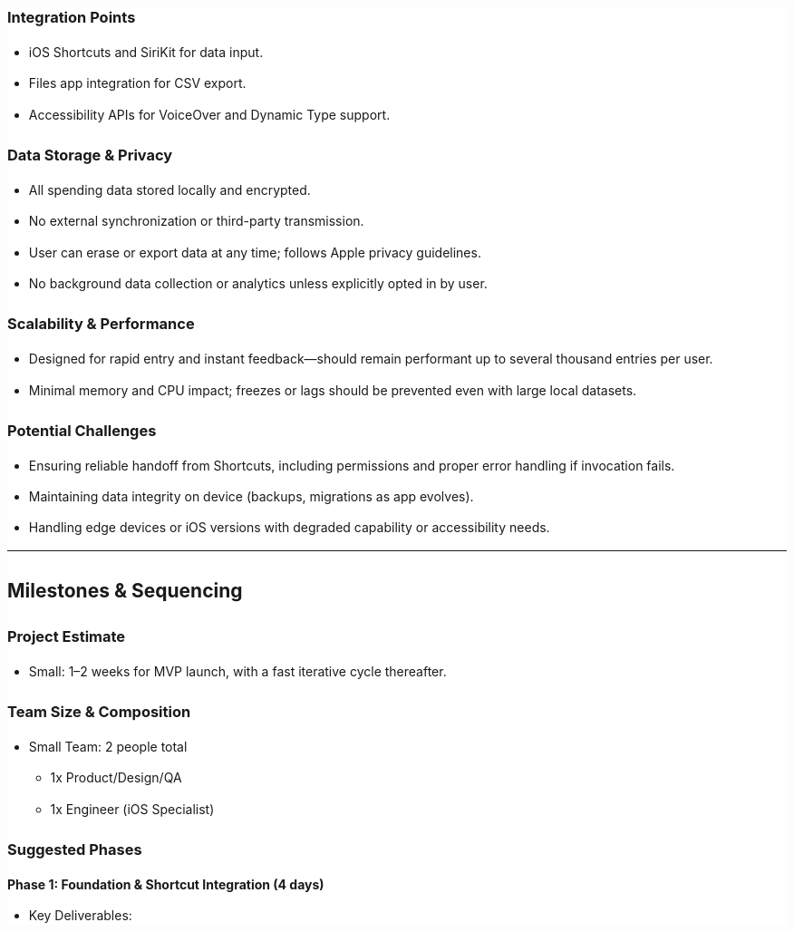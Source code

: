 ### Integration Points

* iOS Shortcuts and SiriKit for data input.

* Files app integration for CSV export.

* Accessibility APIs for VoiceOver and Dynamic Type support.

### Data Storage & Privacy

* All spending data stored locally and encrypted.

* No external synchronization or third-party transmission.

* User can erase or export data at any time; follows Apple privacy guidelines.

* No background data collection or analytics unless explicitly opted in by user.

### Scalability & Performance

* Designed for rapid entry and instant feedback—should remain performant up to several thousand entries per user.

* Minimal memory and CPU impact; freezes or lags should be prevented even with large local datasets.

### Potential Challenges

* Ensuring reliable handoff from Shortcuts, including permissions and proper error handling if invocation fails.

* Maintaining data integrity on device (backups, migrations as app evolves).

* Handling edge devices or iOS versions with degraded capability or accessibility needs.

---

## Milestones & Sequencing

### Project Estimate

* Small: 1–2 weeks for MVP launch, with a fast iterative cycle thereafter.

### Team Size & Composition

* Small Team: 2 people total

  * 1x Product/Design/QA

  * 1x Engineer (iOS Specialist)

### Suggested Phases

**Phase 1: Foundation & Shortcut Integration (4 days)**

* Key Deliverables:
